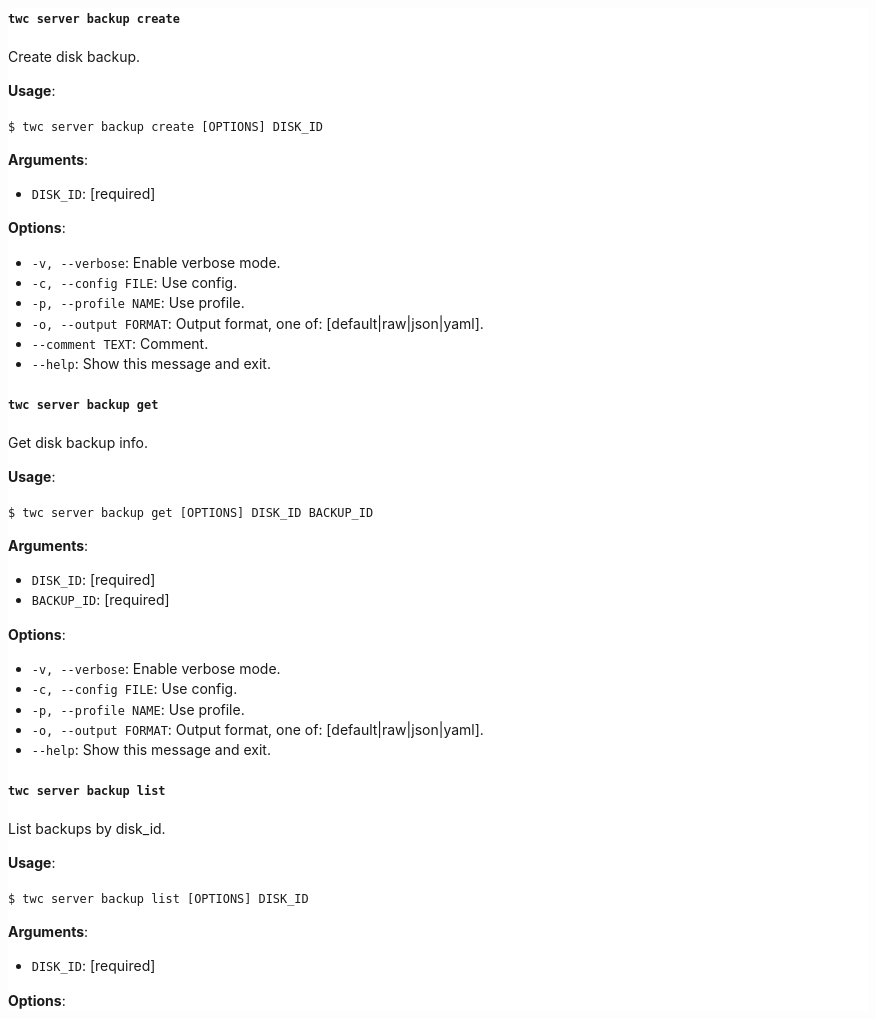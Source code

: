 #### `twc server backup create`

Create disk backup.

**Usage**:

```console
$ twc server backup create [OPTIONS] DISK_ID
```

**Arguments**:

* `DISK_ID`: [required]

**Options**:

* `-v, --verbose`: Enable verbose mode.
* `-c, --config FILE`: Use config.
* `-p, --profile NAME`: Use profile.
* `-o, --output FORMAT`: Output format, one of: [default|raw|json|yaml].
* `--comment TEXT`: Comment.
* `--help`: Show this message and exit.

#### `twc server backup get`

Get disk backup info.

**Usage**:

```console
$ twc server backup get [OPTIONS] DISK_ID BACKUP_ID
```

**Arguments**:

* `DISK_ID`: [required]
* `BACKUP_ID`: [required]

**Options**:

* `-v, --verbose`: Enable verbose mode.
* `-c, --config FILE`: Use config.
* `-p, --profile NAME`: Use profile.
* `-o, --output FORMAT`: Output format, one of: [default|raw|json|yaml].
* `--help`: Show this message and exit.

#### `twc server backup list`

List backups by disk_id.

**Usage**:

```console
$ twc server backup list [OPTIONS] DISK_ID
```

**Arguments**:

* `DISK_ID`: [required]

**Options**:

